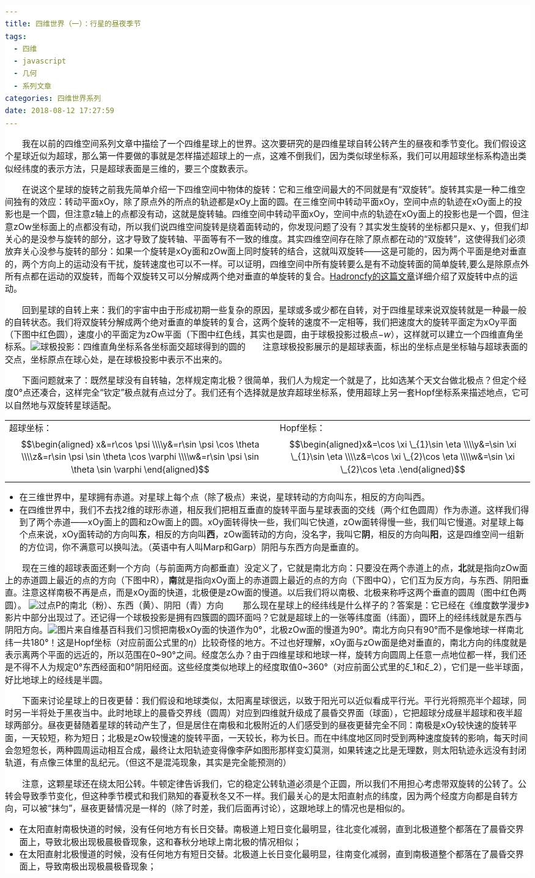 ```yaml
---
title: 四维世界（一）：行星的昼夜季节
tags:
  - 四维
  - javascript
  - 几何
  - 系列文章
categories: 四维世界系列
date: 2018-08-12 17:27:59
---
```


　　我在以前的四维空间系列文章中描绘了一个四维星球上的世界。这次要研究的是四维星球自转公转产生的昼夜和季节变化。我们假设这个星球近似为超球，那么第一件要做的事就是怎样描述超球上的一点，这难不倒我们，因为类似球坐标系，我们可以用超球坐标系构造出类似经纬度的表示方法，只是超球表面是三维的，要三个度数表示。

　　在说这个星球的旋转之前我先简单介绍一下四维空间中物体的旋转：它和三维空间最大的不同就是有“双旋转”。旋转其实是一种二维空间独有的效应：转动平面xOy，除了原点外的所点的轨迹都是xOy上面的圆。在三维空间中转动平面xOy，空间中点的轨迹在xOy面上的投影也是一个圆，但注意z轴上的点都没有动，这就是旋转轴。四维空间中转动平面xOy，空间中点的轨迹在xOy面上的投影也是一个圆，但注意zOw坐标面上的点都没有动，所以我们说四维空间旋转是绕着面转动的，你发现问题了没有？其实发生旋转的坐标都只是x、y，但我们却关心的是没参与旋转的部分，这才导致了旋转轴、平面等有不一致的维度。其实四维空间存在除了原点都在动的“双旋转”，这使得我们必须放弃关心没参与旋转的部分：如果一个旋转是xOy面和zOw面上同时旋转的结合，这就叫双旋转——这是可能的，因为两个平面是绝对垂直的，两个方向上的运动没有干扰，旋转速度也可以不一样。可以证明，四维空间中所有旋转要么是有不动旋转面的简单旋转,要么是除原点外所有点都在运动的双旋转，而每个双旋转又可以分解成两个绝对垂直的单旋转的复合。[Hadroncfy的这篇文章](https://hadroncfy.com/articles/2016/04/28/la-dimension-quatre-cinqieme/)详细介绍了双旋转中点的运动。

　　回到星球的自转上来：我们的宇宙中由于形成初期一些复杂的原因，星球或多或少都在自转，对于四维星球来说双旋转就是一种最一般的自转状态。我们将双旋转分解成两个绝对垂直的单旋转的复合，这两个旋转的速度不一定相等，我们把速度大的旋转平面定为xOy平面（下图中红色圆），速度小的平面定为zOw平面（下图中红色线，其实也是圆，由于球极投影过极点$-w$），这样就可以建立一个四维直角坐标系。![球极投影：四维直角坐标系各坐标面交超球得到的圆的](/img/orbit401.gif)　　注意球极投影展示的是超球表面，标出的坐标点是坐标轴与超球表面的交点，坐标原点在球心处，是在球极投影中表示不出来的。

　　下面问题就来了：既然星球没有自转轴，怎样规定南北极？很简单，我们人为规定一个就是了，比如选某个天文台做北极点？但定个经度0°点还凑合，这样完全“钦定”极点就有点过分了。我们还有个选择就是放弃超球坐标系，使用超球上另一套Hopf坐标系来描述地点，它可以自然地与双旋转星球适配。<table><tr><td>超球坐标：$$\begin{aligned} x&=r\cos \psi \\\\y&=r\sin \psi \cos \theta \\\\z&=r\sin \psi \sin \theta \cos \varphi \\\\w&=r\sin \psi \sin \theta \sin \varphi \end{aligned}$$</td><td>Hopf坐标：$$\begin{aligned}x&=\cos \xi \_{1}\sin \eta \\\\y&=\sin \xi \_{1}\sin \eta \\\\z&=\cos \xi \_{2}\cos \eta \\\\w&=\sin \xi \_{2}\cos \eta .\end{aligned}$$</td></tr></table>
- 在三维世界中，星球拥有赤道。对星球上每个点（除了极点）来说，星球转动的方向叫东，相反的方向叫西。
- 在四维世界中，我们不去找2维的球形赤道，相反我们把相互垂直的旋转平面与星球表面的交线（两个红色圆周）作为赤道。这样我们得到了两个赤道——xOy面上的圆和zOw面上的圆。xOy面转得快一些，我们叫它快道，zOw面转得慢一些，我们叫它慢道。对星球上每个点来说，xOy面转动的方向叫**东**，相反的方向叫**西**，zOw面转动的方向，没名字，我叫它**阴**，相反的方向叫**阳**，这是四维空间一组新的方位词，你不满意可以换叫法。（英语中有人叫Marp和Garp）阴阳与东西方向是垂直的。

　　现在三维的超球表面还剩一个方向（与前面两方向都垂直）没定义了，它就是南北方向：只要没在两个赤道上的点，**北**就是指向zOw面上的赤道圆上最近的点的方向（下图中R），**南**就是指向xOy面上的赤道圆上最近的点的方向（下图中Q），它们互为反方向，与东西、阴阳垂直。注意这样南极不再是点，而是xOy面的快道，北极便是zOw面的慢道。以后我们将以南极、北极来称呼这两个垂直的圆周（图中红色两圆）。
![过点P的南北（粉）、东西（黄）、阴阳（青）方向](/img/orbit402.gif)
　　那么现在星球上的经纬线是什么样子的？答案是：它已经在《维度数学漫步》影片中部分出现过了。还记得一个球极投影是拥有四簇圆的圆环面吗？它就是超球上的一张等纬度面（纬面），圆环上的经纬线就是东西与阴阳方向。![图片来自维基百科](https://upload.wikimedia.org/wikipedia/commons/thumb/d/db/Toroidal_coord.png/220px-Toroidal_coord.png)我们习惯把南极xOy面的快道作为0°，北极zOw面的慢道为90°。南北方向只有90°而不是像地球一样南北纬一共180°！这是Hopf坐标（对应前面公式里的$\eta$）比较奇怪的地方。不过也好理解，xOy面与zOw面是绝对垂直的，南北方向的纬度就是表示离两个平面的远近的，所以范围在0\~90°之间。经度怎么办？由于四维星球和地球一样，旋转方向圆周上任意一点地位都一样，我们还是不得不人为规定0°东西经面和0°阴阳经面。这些经度类似地球上的经度取值0\~360°（对应前面公式里的$\xi\_1$和$\xi\_2$），它们是一些半球面，好比地球上的经线是半圆。

　　下面来讨论星球上的日夜更替：我们假设和地球类似，太阳离星球很远，以致于阳光可以近似看成平行光。平行光将照亮半个超球，同时另一半将处于黑夜当中。此时地球上的晨昏交界线（圆周）对应到四维就升级成了晨昏交界面（球面），它把超球分成昼半超球和夜半超球两部分。昼夜更替随着星球的转动产生了，但是居住在南极和北极附近的人们感受到的昼夜更替完全不同：南极是xOy较快速的旋转平面，一天较短，称为短日；北极是zOw较慢速的旋转平面，一天较长，称为长日。而在中纬度地区同时受到两种速度旋转的影响，每天时间会忽短忽长，两种圆周运动相互合成，最终让太阳轨迹变得像李萨如图形那样变幻莫测，如果转速之比是无理数，则太阳轨迹永远没有封闭轨道，有点像三体里的乱纪元。（但这不是混沌现象，其实是完全能预测的）

　　注意，这颗星球还在绕太阳公转。牛顿定律告诉我们，它的稳定公转轨道必须是个正圆，所以我们不用担心考虑带双旋转的公转了。公转会导致季节变化，但这种季节模式和我们熟知的春夏秋冬又不一样。我们最关心的是太阳直射点的纬度，因为两个经度方向都是自转方向，可以被“抹匀”，昼夜更替情况是一样的（除了时差，我们后面再讨论），这跟地球上的情况也是相似的。
- 在太阳直射南极快道的时候，没有任何地方有长日交替。南极道上短日变化最明显，往北变化减弱，直到北极道整个都落在了晨昏交界面上，导致北极出现极晨极昏现象，这和春秋分地球上南北极的情况相似；
- 在太阳直射北极慢道的时候，没有任何地方有短日交替。北极道上长日变化最明显，往南变化减弱，直到南极道整个都落在了晨昏交界面上，导致南极出现极晨极昏现象；
